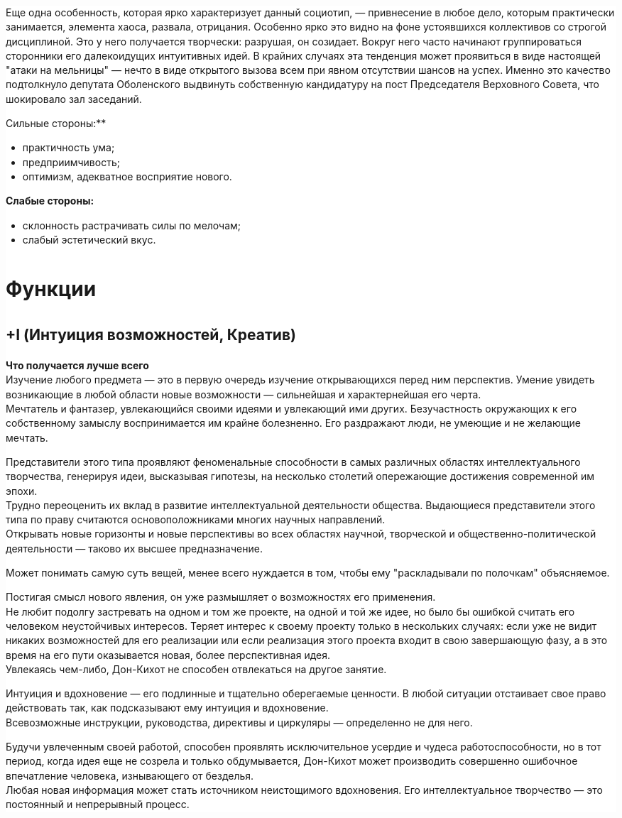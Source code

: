 Еще одна особенность, которая ярко характеризует данный социотип, — привнесение в любое дело, которым практически занимается, элемента хаоса, развала, отрицания. Особенно ярко это видно на фоне устоявшихся коллективов со строгой дисциплиной. Это у него получается творчески: разрушая, он созидает. Вокруг него часто начинают группироваться сторонники его далекоидущих интуитивных идей. В крайних случаях эта тенденция может проявиться в виде настоящей "атаки на мельницы" — нечто в виде открытого вызова всем при явном отсутствии шансов на успех. Именно это качество подтолкнуло депутата Оболенского выдвинуть собственную кандидатуру на пост Председателя Верховного Совета, что шокировало зал заседаний.

Сильные стороны:**
- практичность ума;
- предприимчивость;
- оптимизм, адекватное восприятие нового.

**Слабые стороны:**
- склонность растрачивать силы по мелочам;
- слабый эстетический вкус.

# Функции
## +I (Интуиция возможностей, Креатив)
**Что получается лучше всего**  
Изучение любого предмета — это в первую очередь изучение открывающихся перед ним перспектив. Умение увидеть возникающие в любой области новые возможности — сильнейшая и характернейшая его черта.  
Мечтатель и фантазер, увлекающийся своими идеями и увлекающий ими других. Безучастность окружающих к его собственному замыслу воспринимается им крайне болезненно. Его раздражают люди, не умеющие и не желающие мечтать.

Представители этого типа проявляют феноменальные способности в самых различных областях интеллектуального творчества, генерируя идеи, высказывая гипотезы, на несколько столетий опережающие достижения современной им эпохи.  
Трудно переоценить их вклад в развитие интеллектуальной деятельности общества. Выдающиеся представители этого типа по праву считаются основоположниками многих научных направлений.  
Открывать новые горизонты и новые перспективы во всех областях научной, творческой и общественно-политической деятельности — таково их высшее предназначение.

Может понимать самую суть вещей, менее всего нуждается в том, чтобы ему "раскладывали по полочкам" объясняемое.

Постигая смысл нового явления, он уже размышляет о возможностях его применения.  
Не любит подолгу застревать на одном и том же проекте, на одной и той же идее, но было бы ошибкой считать его человеком неустойчивых интересов. Теряет интерес к своему проекту только в нескольких случаях: если уже не видит никаких возможностей для его реализации или если реализация этого проекта входит в свою завершающую фазу, а в это время на его пути оказывается новая, более перспективная идея.  
Увлекаясь чем-либо, Дон-Кихот не способен отвлекаться на другое занятие.

Интуиция и вдохновение — его подлинные и тщательно оберегаемые ценности. В любой ситуации отстаивает свое право действовать так, как подсказывают ему интуиция и вдохновение.  
Всевозможные инструкции, руководства, директивы и циркуляры — определенно не для него.

Будучи увлеченным своей работой, способен проявлять исключительное усердие и чудеса работоспособности, но в тот период, когда идея еще не созрела и только обдумывается, Дон-Кихот может производить совершенно ошибочное впечатление человека, изнывающего от безделья.  
Любая новая информация может стать источником неистощимого вдохновения. Его интеллектуальное творчество — это постоянный и непрерывный процесс.
